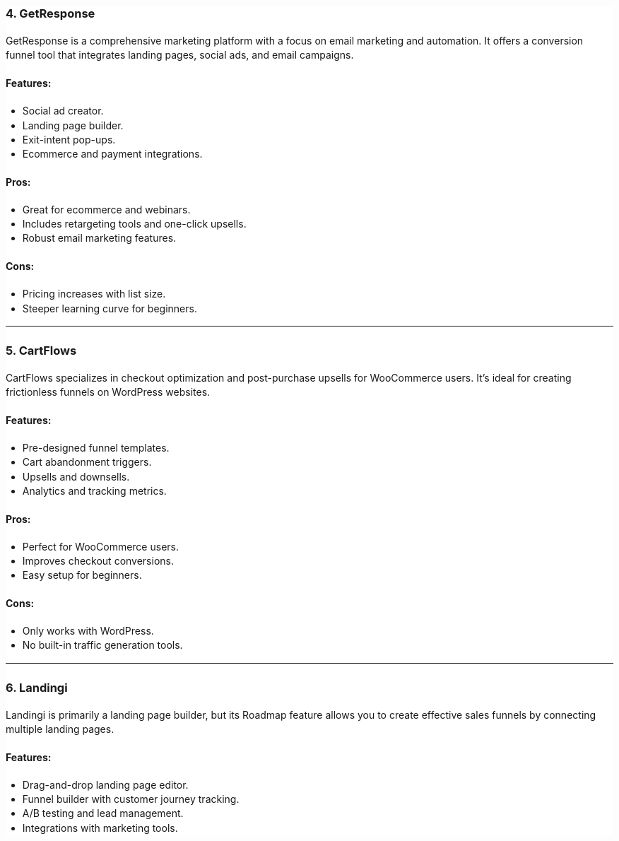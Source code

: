 
### 4. **GetResponse**
GetResponse is a comprehensive marketing platform with a focus on email marketing and automation. It offers a conversion funnel tool that integrates landing pages, social ads, and email campaigns.

#### Features:
- Social ad creator.
- Landing page builder.
- Exit-intent pop-ups.
- Ecommerce and payment integrations.

#### Pros:
- Great for ecommerce and webinars.
- Includes retargeting tools and one-click upsells.
- Robust email marketing features.

#### Cons:
- Pricing increases with list size.
- Steeper learning curve for beginners.

---

### 5. **CartFlows**
CartFlows specializes in checkout optimization and post-purchase upsells for WooCommerce users. It’s ideal for creating frictionless funnels on WordPress websites.

#### Features:
- Pre-designed funnel templates.
- Cart abandonment triggers.
- Upsells and downsells.
- Analytics and tracking metrics.

#### Pros:
- Perfect for WooCommerce users.
- Improves checkout conversions.
- Easy setup for beginners.

#### Cons:
- Only works with WordPress.
- No built-in traffic generation tools.

---

### 6. **Landingi**
Landingi is primarily a landing page builder, but its Roadmap feature allows you to create effective sales funnels by connecting multiple landing pages.

#### Features:
- Drag-and-drop landing page editor.
- Funnel builder with customer journey tracking.
- A/B testing and lead management.
- Integrations with marketing tools.
